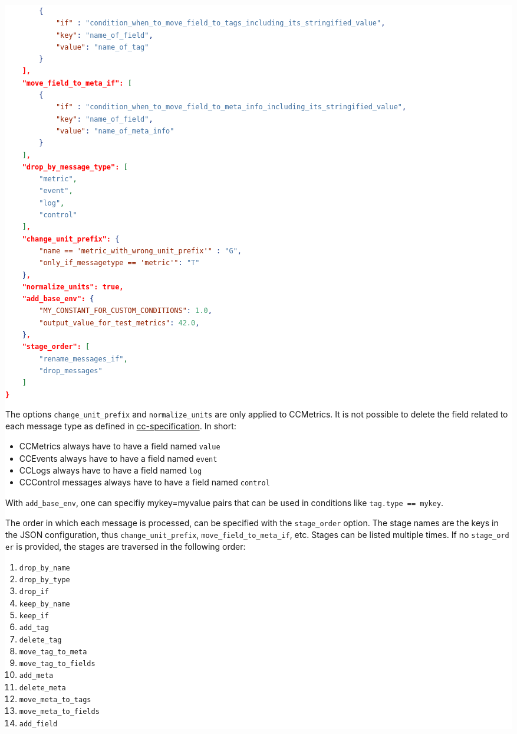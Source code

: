 ```json
		{
			"if" : "condition_when_to_move_field_to_tags_including_its_stringified_value",
			"key": "name_of_field",
			"value": "name_of_tag"
		}
	],
	"move_field_to_meta_if": [
		{
			"if" : "condition_when_to_move_field_to_meta_info_including_its_stringified_value",
			"key": "name_of_field",
			"value": "name_of_meta_info"
		}
	],
	"drop_by_message_type": [
		"metric",
		"event",
		"log",
		"control"
	],
	"change_unit_prefix": {
		"name == 'metric_with_wrong_unit_prefix'" : "G",
		"only_if_messagetype == 'metric'": "T"
	},
	"normalize_units": true,
	"add_base_env": {
		"MY_CONSTANT_FOR_CUSTOM_CONDITIONS": 1.0,
		"output_value_for_test_metrics": 42.0,
	},
	"stage_order": [
		"rename_messages_if",
		"drop_messages"
	]
}
```

The options `change_unit_prefix` and `normalize_units` are only applied to CCMetrics. It is not possible to delete the field related to each message type as defined in [cc-specification](https://github.com/ClusterCockpit/cc-specifications/tree/master/interfaces/lineprotocol). In short:
- CCMetrics always have to have a field named `value`
- CCEvents always have to have a field named `event`
- CCLogs always have to have a field named `log`
- CCControl messages always have to have a field named `control`

With `add_base_env`, one can specifiy mykey=myvalue pairs that can be used in conditions like `tag.type == mykey`.

The order in which each message is processed, can be specified with the `stage_order` option. The stage names are the keys in the JSON configuration, thus `change_unit_prefix`, `move_field_to_meta_if`, etc. Stages can be listed multiple times. If no `stage_order` is provided, the stages are traversed in the following order:
1. `drop_by_name`
2. `drop_by_type`
3. `drop_if`
4. `keep_by_name`
5. `keep_if`
6. `add_tag`
7. `delete_tag`
8. `move_tag_to_meta`
9. `move_tag_to_fields`
10. `add_meta`
11. `delete_meta`
12. `move_meta_to_tags`
13. `move_meta_to_fields`
14. `add_field`
